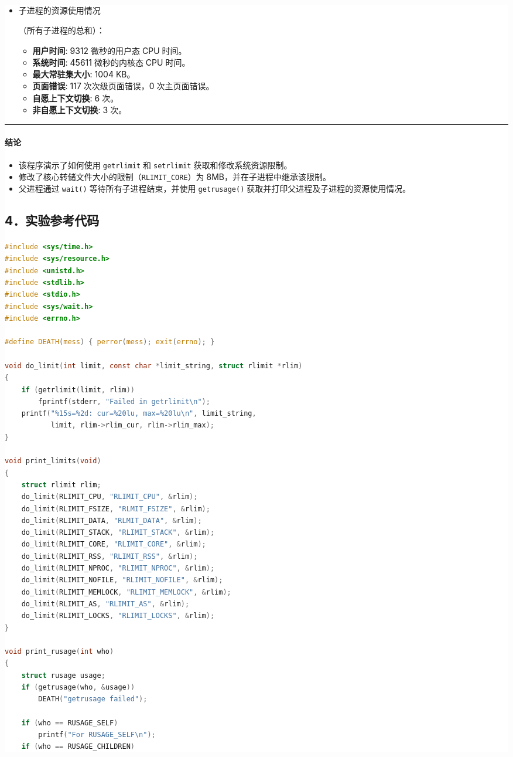 - 子进程的资源使用情况

  （所有子进程的总和）：

  - **用户时间**: 9312 微秒的用户态 CPU 时间。
  - **系统时间**: 45611 微秒的内核态 CPU 时间。
  - **最大常驻集大小**: 1004 KB。
  - **页面错误**: 117 次次级页面错误，0 次主页面错误。
  - **自愿上下文切换**: 6 次。
  - **非自愿上下文切换**: 3 次。

------

#### 结论

- 该程序演示了如何使用 `getrlimit` 和 `setrlimit` 获取和修改系统资源限制。
- 修改了核心转储文件大小的限制（`RLIMIT_CORE`）为 8MB，并在子进程中继承该限制。
- 父进程通过 `wait()` 等待所有子进程结束，并使用 `getrusage()` 获取并打印父进程及子进程的资源使用情况。

## 4．实验参考代码

```C
#include <sys/time.h>
#include <sys/resource.h>
#include <unistd.h>
#include <stdlib.h>
#include <stdio.h>
#include <sys/wait.h>
#include <errno.h>

#define DEATH(mess) { perror(mess); exit(errno); }

void do_limit(int limit, const char *limit_string, struct rlimit *rlim)
{
    if (getrlimit(limit, rlim))
        fprintf(stderr, "Failed in getrlimit\n");
    printf("%15s=%2d: cur=%20lu, max=%20lu\n", limit_string,
           limit, rlim->rlim_cur, rlim->rlim_max);
}

void print_limits(void)
{
    struct rlimit rlim;
    do_limit(RLIMIT_CPU, "RLIMIT_CPU", &rlim);
    do_limit(RLIMIT_FSIZE, "RLMIT_FSIZE", &rlim);
    do_limit(RLIMIT_DATA, "RLMIT_DATA", &rlim);
    do_limit(RLIMIT_STACK, "RLIMIT_STACK", &rlim);
    do_limit(RLIMIT_CORE, "RLIMIT_CORE", &rlim);
    do_limit(RLIMIT_RSS, "RLIMIT_RSS", &rlim);
    do_limit(RLIMIT_NPROC, "RLIMIT_NPROC", &rlim);
    do_limit(RLIMIT_NOFILE, "RLIMIT_NOFILE", &rlim);
    do_limit(RLIMIT_MEMLOCK, "RLIMIT_MEMLOCK", &rlim);
    do_limit(RLIMIT_AS, "RLIMIT_AS", &rlim);
    do_limit(RLIMIT_LOCKS, "RLIMIT_LOCKS", &rlim);
}

void print_rusage(int who)
{
    struct rusage usage;
    if (getrusage(who, &usage))
        DEATH("getrusage failed");

    if (who == RUSAGE_SELF)
        printf("For RUSAGE_SELF\n");
    if (who == RUSAGE_CHILDREN)
```